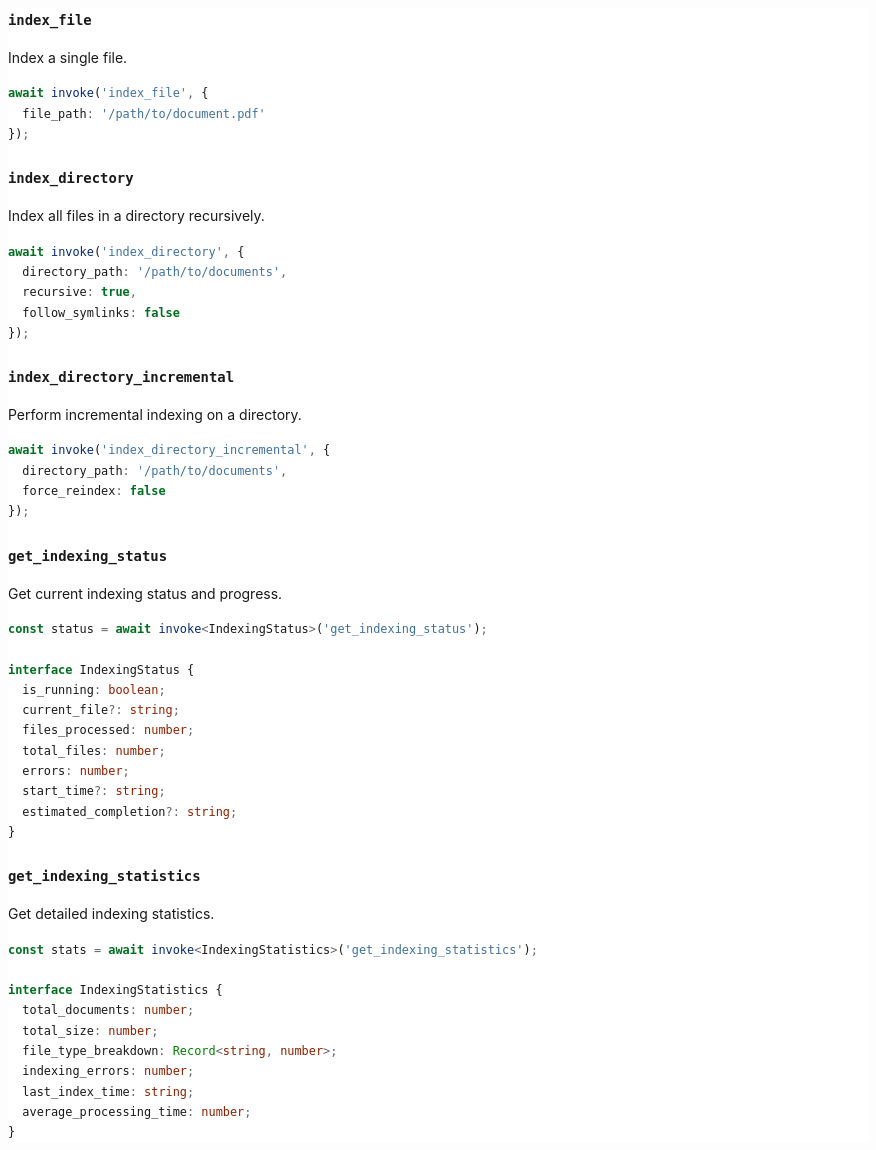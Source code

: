 ### `index_file`
Index a single file.

```typescript
await invoke('index_file', {
  file_path: '/path/to/document.pdf'
});
```

### `index_directory`
Index all files in a directory recursively.

```typescript
await invoke('index_directory', {
  directory_path: '/path/to/documents',
  recursive: true,
  follow_symlinks: false
});
```

### `index_directory_incremental`
Perform incremental indexing on a directory.

```typescript
await invoke('index_directory_incremental', {
  directory_path: '/path/to/documents',
  force_reindex: false
});
```

### `get_indexing_status`
Get current indexing status and progress.

```typescript
const status = await invoke<IndexingStatus>('get_indexing_status');

interface IndexingStatus {
  is_running: boolean;
  current_file?: string;
  files_processed: number;
  total_files: number;
  errors: number;
  start_time?: string;
  estimated_completion?: string;
}
```

### `get_indexing_statistics`
Get detailed indexing statistics.

```typescript
const stats = await invoke<IndexingStatistics>('get_indexing_statistics');

interface IndexingStatistics {
  total_documents: number;
  total_size: number;
  file_type_breakdown: Record<string, number>;
  indexing_errors: number;
  last_index_time: string;
  average_processing_time: number;
}
```
